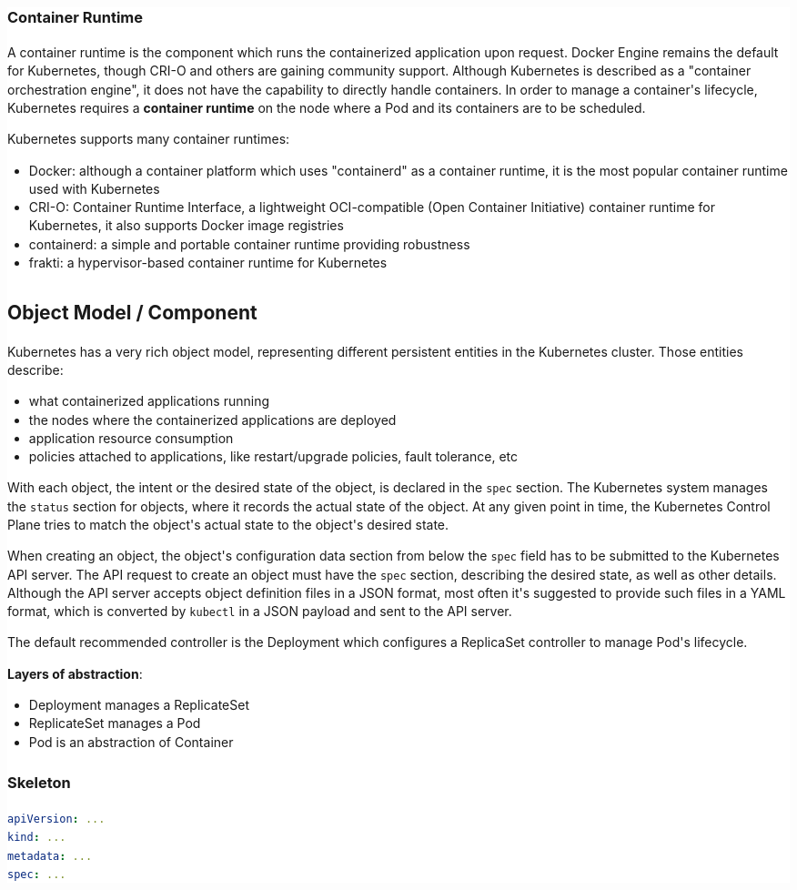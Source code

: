 ### Container Runtime
A container runtime is the component which runs the containerized application upon request.
Docker Engine remains the default for Kubernetes, though CRI-O and others are gaining community support.
Although Kubernetes is described as a "container orchestration engine", it does not have the capability to directly handle containers.
In order to manage a container's lifecycle, Kubernetes requires a __container runtime__ on the node where a Pod and its containers are to be scheduled.

Kubernetes supports many container runtimes:
- Docker: although a container platform which uses "containerd" as a container runtime, it is the most popular container runtime used with Kubernetes
- CRI-O: Container Runtime Interface, a lightweight OCI-compatible (Open Container Initiative) container runtime for Kubernetes, it also supports Docker image registries
- containerd: a simple and portable container runtime providing robustness
- frakti: a hypervisor-based container runtime for Kubernetes


## Object Model / Component
Kubernetes has a very rich object model, representing different persistent entities in the Kubernetes cluster.
Those entities describe:
- what containerized applications running
- the nodes where the containerized applications are deployed
- application resource consumption
- policies attached to applications, like restart/upgrade policies, fault tolerance, etc

With each object, the intent or the desired state of the object, is declared in the `spec` section.
The Kubernetes system manages the `status` section for objects, where it records the actual state of the object.
At any given point in time, the Kubernetes Control Plane tries to match the object's actual state to the object's desired state.

When creating an object, the object's configuration data section from below the `spec` field has to be submitted to the Kubernetes API server.
The API request to create an object must have the `spec` section, describing the desired state, as well as other details.
Although the API server accepts object definition files in a JSON format, most often it's suggested to provide such files in a YAML format, which is converted by `kubectl` in a JSON payload and sent to the API server.

The default recommended controller is the Deployment which configures a ReplicaSet controller to manage Pod's lifecycle.

__Layers of abstraction__:
- Deployment manages a ReplicateSet
- ReplicateSet manages a Pod
- Pod is an abstraction of Container

### Skeleton
```yaml
apiVersion: ...
kind: ...
metadata: ...
spec: ...
```
